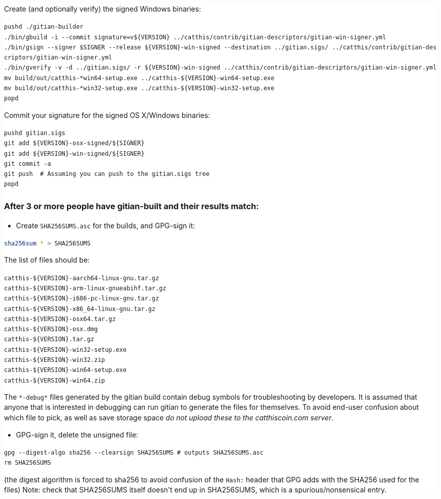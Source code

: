 Create (and optionally verify) the signed Windows binaries:

    pushd ./gitian-builder
    ./bin/gbuild -i --commit signature=v${VERSION} ../catthis/contrib/gitian-descriptors/gitian-win-signer.yml
    ./bin/gsign --signer $SIGNER --release ${VERSION}-win-signed --destination ../gitian.sigs/ ../catthis/contrib/gitian-descriptors/gitian-win-signer.yml
    ./bin/gverify -v -d ../gitian.sigs/ -r ${VERSION}-win-signed ../catthis/contrib/gitian-descriptors/gitian-win-signer.yml
    mv build/out/catthis-*win64-setup.exe ../catthis-${VERSION}-win64-setup.exe
    mv build/out/catthis-*win32-setup.exe ../catthis-${VERSION}-win32-setup.exe
    popd

Commit your signature for the signed OS X/Windows binaries:

    pushd gitian.sigs
    git add ${VERSION}-osx-signed/${SIGNER}
    git add ${VERSION}-win-signed/${SIGNER}
    git commit -a
    git push  # Assuming you can push to the gitian.sigs tree
    popd

### After 3 or more people have gitian-built and their results match:

- Create `SHA256SUMS.asc` for the builds, and GPG-sign it:

```bash
sha256sum * > SHA256SUMS
```

The list of files should be:
```
catthis-${VERSION}-aarch64-linux-gnu.tar.gz
catthis-${VERSION}-arm-linux-gnueabihf.tar.gz
catthis-${VERSION}-i686-pc-linux-gnu.tar.gz
catthis-${VERSION}-x86_64-linux-gnu.tar.gz
catthis-${VERSION}-osx64.tar.gz
catthis-${VERSION}-osx.dmg
catthis-${VERSION}.tar.gz
catthis-${VERSION}-win32-setup.exe
catthis-${VERSION}-win32.zip
catthis-${VERSION}-win64-setup.exe
catthis-${VERSION}-win64.zip
```
The `*-debug*` files generated by the gitian build contain debug symbols
for troubleshooting by developers. It is assumed that anyone that is interested
in debugging can run gitian to generate the files for themselves. To avoid
end-user confusion about which file to pick, as well as save storage
space *do not upload these to the catthiscoin.com server*.

- GPG-sign it, delete the unsigned file:
```
gpg --digest-algo sha256 --clearsign SHA256SUMS # outputs SHA256SUMS.asc
rm SHA256SUMS
```
(the digest algorithm is forced to sha256 to avoid confusion of the `Hash:` header that GPG adds with the SHA256 used for the files)
Note: check that SHA256SUMS itself doesn't end up in SHA256SUMS, which is a spurious/nonsensical entry.
